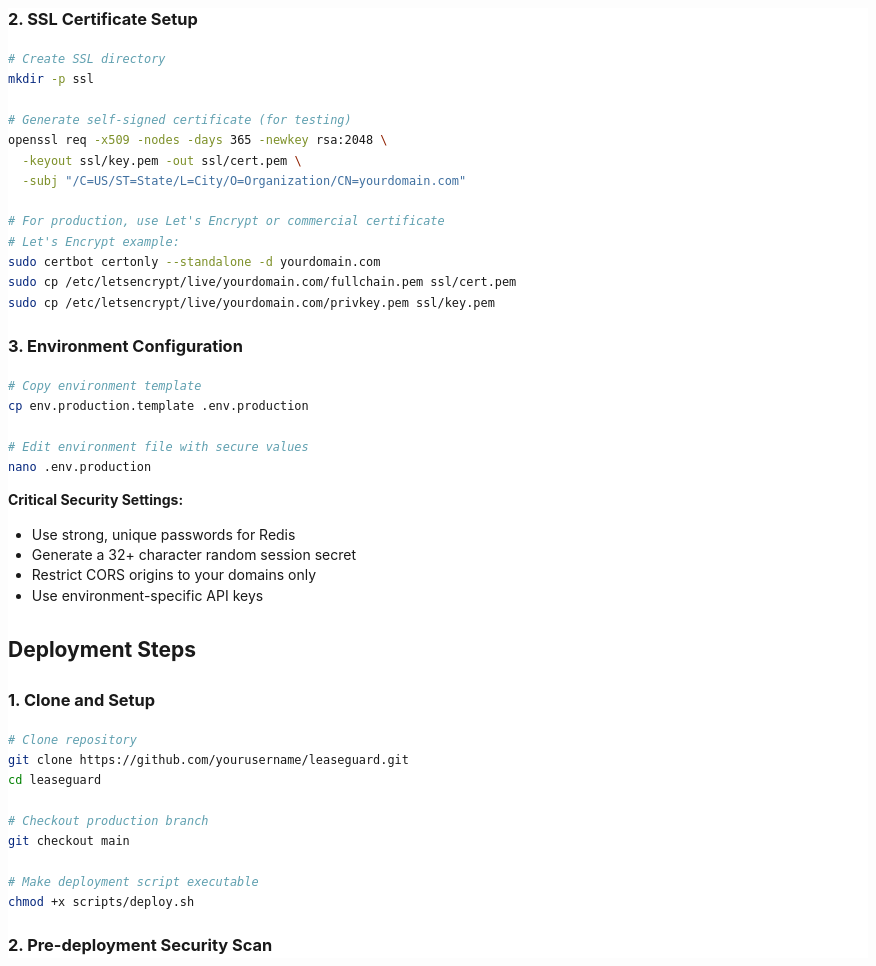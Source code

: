 ### 2. SSL Certificate Setup

```bash
# Create SSL directory
mkdir -p ssl

# Generate self-signed certificate (for testing)
openssl req -x509 -nodes -days 365 -newkey rsa:2048 \
  -keyout ssl/key.pem -out ssl/cert.pem \
  -subj "/C=US/ST=State/L=City/O=Organization/CN=yourdomain.com"

# For production, use Let's Encrypt or commercial certificate
# Let's Encrypt example:
sudo certbot certonly --standalone -d yourdomain.com
sudo cp /etc/letsencrypt/live/yourdomain.com/fullchain.pem ssl/cert.pem
sudo cp /etc/letsencrypt/live/yourdomain.com/privkey.pem ssl/key.pem
```

### 3. Environment Configuration

```bash
# Copy environment template
cp env.production.template .env.production

# Edit environment file with secure values
nano .env.production
```

**Critical Security Settings:**
- Use strong, unique passwords for Redis
- Generate a 32+ character random session secret
- Restrict CORS origins to your domains only
- Use environment-specific API keys

## Deployment Steps

### 1. Clone and Setup

```bash
# Clone repository
git clone https://github.com/yourusername/leaseguard.git
cd leaseguard

# Checkout production branch
git checkout main

# Make deployment script executable
chmod +x scripts/deploy.sh
```

### 2. Pre-deployment Security Scan
